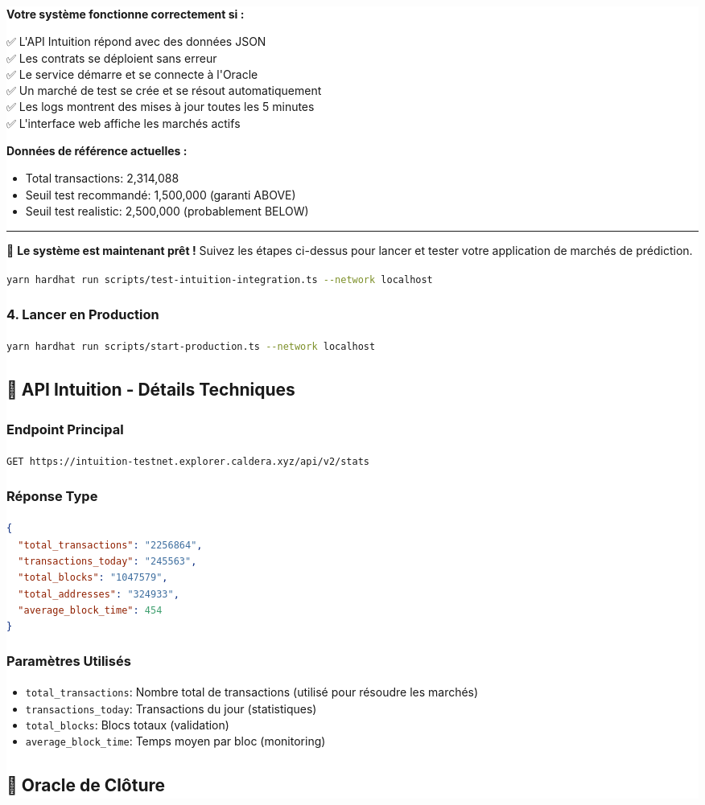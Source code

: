 **Votre système fonctionne correctement si :**

✅ L'API Intuition répond avec des données JSON  
✅ Les contrats se déploient sans erreur  
✅ Le service démarre et se connecte à l'Oracle  
✅ Un marché de test se crée et se résout automatiquement  
✅ Les logs montrent des mises à jour toutes les 5 minutes  
✅ L'interface web affiche les marchés actifs  

**Données de référence actuelles :**
- Total transactions: 2,314,088
- Seuil test recommandé: 1,500,000 (garanti ABOVE)
- Seuil test realistic: 2,500,000 (probablement BELOW)

---

🚀 **Le système est maintenant prêt !** Suivez les étapes ci-dessus pour lancer et tester votre application de marchés de prédiction.

```bash
yarn hardhat run scripts/test-intuition-integration.ts --network localhost
```

### 4. Lancer en Production

```bash
yarn hardhat run scripts/start-production.ts --network localhost
```

## 📡 API Intuition - Détails Techniques

### Endpoint Principal
```
GET https://intuition-testnet.explorer.caldera.xyz/api/v2/stats
```

### Réponse Type
```json
{
  "total_transactions": "2256864",
  "transactions_today": "245563", 
  "total_blocks": "1047579",
  "total_addresses": "324933",
  "average_block_time": 454
}
```

### Paramètres Utilisés
- `total_transactions`: Nombre total de transactions (utilisé pour résoudre les marchés)
- `transactions_today`: Transactions du jour (statistiques)
- `total_blocks`: Blocs totaux (validation)
- `average_block_time`: Temps moyen par bloc (monitoring)

## 🔮 Oracle de Clôture

